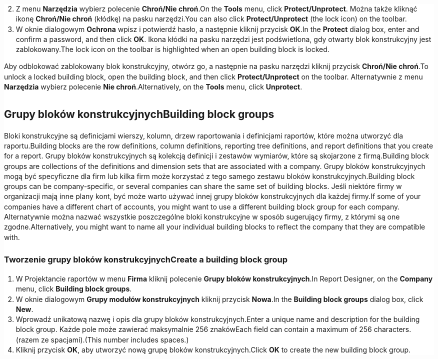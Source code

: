 2.  <span data-ttu-id="5b8bb-163">Z menu **Narzędzia** wybierz polecenie **Chroń/Nie chroń**.</span><span class="sxs-lookup"><span data-stu-id="5b8bb-163">On the **Tools** menu, click **Protect/Unprotect**.</span></span> <span data-ttu-id="5b8bb-164">Można także kliknąć ikonę **Chroń/Nie chroń** (kłódkę) na pasku narzędzi.</span><span class="sxs-lookup"><span data-stu-id="5b8bb-164">You can also click **Protect/Unprotect** (the lock icon) on the toolbar.</span></span>
3.  <span data-ttu-id="5b8bb-165">W oknie dialogowym **Ochrona** wpisz i potwierdź hasło, a następnie kliknij przycisk **OK**.</span><span class="sxs-lookup"><span data-stu-id="5b8bb-165">In the **Protect** dialog box, enter and confirm a password, and then click **OK**.</span></span> <span data-ttu-id="5b8bb-166">Ikona kłódki na pasku narzędzi jest podświetlona, gdy otwarty blok konstrukcyjny jest zablokowany.</span><span class="sxs-lookup"><span data-stu-id="5b8bb-166">The lock icon on the toolbar is highlighted when an open building block is locked.</span></span>

<span data-ttu-id="5b8bb-167">Aby odblokować zablokowany blok konstrukcyjny, otwórz go, a następnie na pasku narzędzi kliknij przycisk **Chroń/Nie chroń**.</span><span class="sxs-lookup"><span data-stu-id="5b8bb-167">To unlock a locked building block, open the building block, and then click **Protect/Unprotect** on the toolbar.</span></span> <span data-ttu-id="5b8bb-168">Alternatywnie z menu **Narzędzia** wybierz polecenie **Nie chroń**.</span><span class="sxs-lookup"><span data-stu-id="5b8bb-168">Alternatively, on the **Tools** menu, click **Unprotect**.</span></span>

## <a name="building-block-groups"></a><span data-ttu-id="5b8bb-169">Grupy bloków konstrukcyjnych</span><span class="sxs-lookup"><span data-stu-id="5b8bb-169">Building block groups</span></span>

<span data-ttu-id="5b8bb-170">Bloki konstrukcyjne są definicjami wierszy, kolumn, drzew raportowania i definicjami raportów, które można utworzyć dla raportu.</span><span class="sxs-lookup"><span data-stu-id="5b8bb-170">Building blocks are the row definitions, column definitions, reporting tree definitions, and report definitions that you create for a report.</span></span> <span data-ttu-id="5b8bb-171">Grupy bloków konstrukcyjnych są kolekcją definicji i zestawów wymiarów, które są skojarzone z firmą.</span><span class="sxs-lookup"><span data-stu-id="5b8bb-171">Building block groups are collections of the definitions and dimension sets that are associated with a company.</span></span> <span data-ttu-id="5b8bb-172">Grupy bloków konstrukcyjnych mogą być specyficzne dla firm lub kilka firm może korzystać z tego samego zestawu bloków konstrukcyjnych.</span><span class="sxs-lookup"><span data-stu-id="5b8bb-172">Building block groups can be company-specific, or several companies can share the same set of building blocks.</span></span> <span data-ttu-id="5b8bb-173">Jeśli niektóre firmy w organizacji mają inne plany kont, być może warto używać innej grupy bloków konstrukcyjnych dla każdej firmy.</span><span class="sxs-lookup"><span data-stu-id="5b8bb-173">If some of your companies have a different chart of accounts, you might want to use a different building block group for each company.</span></span> <span data-ttu-id="5b8bb-174">Alternatywnie można nazwać wszystkie poszczególne bloki konstrukcyjne w sposób sugerujący firmy, z którymi są one zgodne.</span><span class="sxs-lookup"><span data-stu-id="5b8bb-174">Alternatively, you might want to name all your individual building blocks to reflect the company that they are compatible with.</span></span>
### <a name="create-a-building-block-group"></a><span data-ttu-id="5b8bb-175">Tworzenie grupy bloków konstrukcyjnych</span><span class="sxs-lookup"><span data-stu-id="5b8bb-175">Create a building block group</span></span>

1.  <span data-ttu-id="5b8bb-176">W Projektancie raportów w menu **Firma** kliknij polecenie **Grupy bloków konstrukcyjnych**.</span><span class="sxs-lookup"><span data-stu-id="5b8bb-176">In Report Designer, on the **Company** menu, click **Building block groups**.</span></span>
2.  <span data-ttu-id="5b8bb-177">W oknie dialogowym **Grupy modułów konstrukcyjnych** kliknij przycisk **Nowa**.</span><span class="sxs-lookup"><span data-stu-id="5b8bb-177">In the **Building block groups** dialog box, click **New**.</span></span>
3.  <span data-ttu-id="5b8bb-178">Wprowadź unikatową nazwę i opis dla grupy bloków konstrukcyjnych.</span><span class="sxs-lookup"><span data-stu-id="5b8bb-178">Enter a unique name and description for the building block group.</span></span> <span data-ttu-id="5b8bb-179">Każde pole może zawierać maksymalnie 256 znaków</span><span class="sxs-lookup"><span data-stu-id="5b8bb-179">Each field can contain a maximum of 256 characters.</span></span> <span data-ttu-id="5b8bb-180">(razem ze spacjami).</span><span class="sxs-lookup"><span data-stu-id="5b8bb-180">(This number includes spaces.)</span></span>
4.  <span data-ttu-id="5b8bb-181">Kliknij przycisk **OK**, aby utworzyć nową grupę bloków konstrukcyjnych.</span><span class="sxs-lookup"><span data-stu-id="5b8bb-181">Click **OK** to create the new building block group.</span></span>
